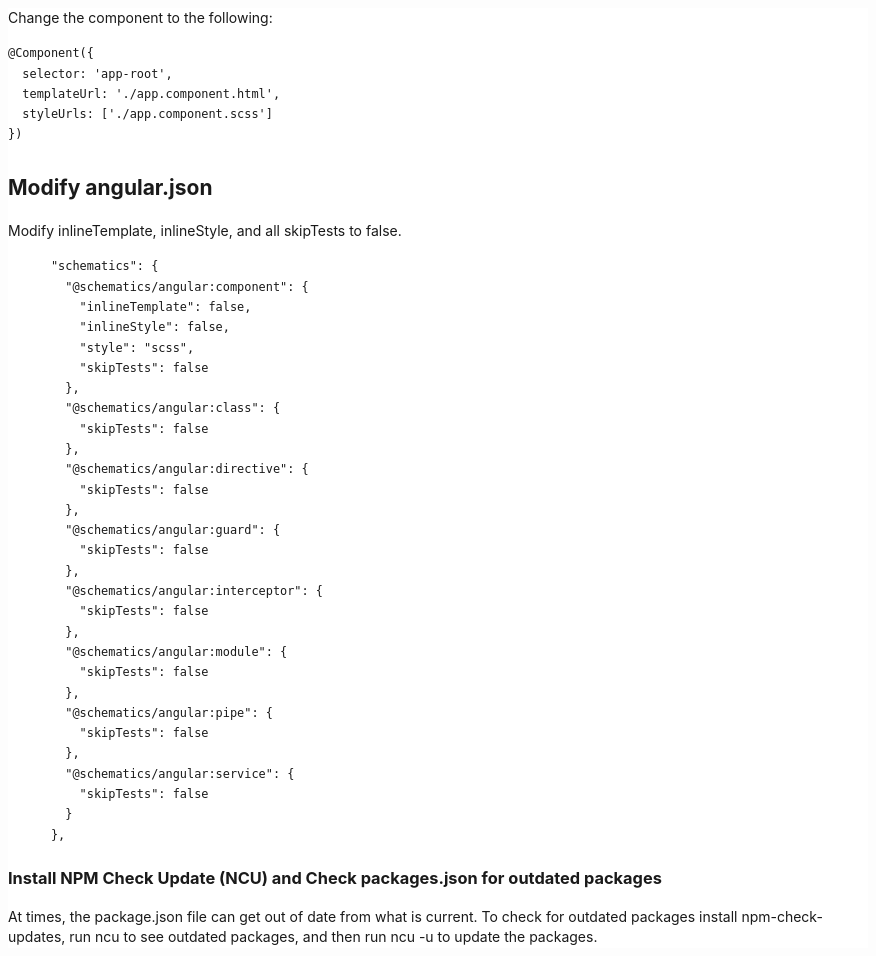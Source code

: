 Change the component to the following:

```
@Component({
  selector: 'app-root',
  templateUrl: './app.component.html',
  styleUrls: ['./app.component.scss']
})
```

## Modify angular.json

Modify inlineTemplate, inlineStyle, and all skipTests to false.

```
      "schematics": {
        "@schematics/angular:component": {
          "inlineTemplate": false,
          "inlineStyle": false,
          "style": "scss",
          "skipTests": false
        },
        "@schematics/angular:class": {
          "skipTests": false
        },
        "@schematics/angular:directive": {
          "skipTests": false
        },
        "@schematics/angular:guard": {
          "skipTests": false
        },
        "@schematics/angular:interceptor": {
          "skipTests": false
        },
        "@schematics/angular:module": {
          "skipTests": false
        },
        "@schematics/angular:pipe": {
          "skipTests": false
        },
        "@schematics/angular:service": {
          "skipTests": false
        }
      },
```

### Install NPM Check Update (NCU) and Check packages.json for outdated packages

At times, the package.json file can get out of date from what is current. To check for outdated packages install npm-check-updates, run ncu to see outdated packages, and then run ncu -u to update the packages.

